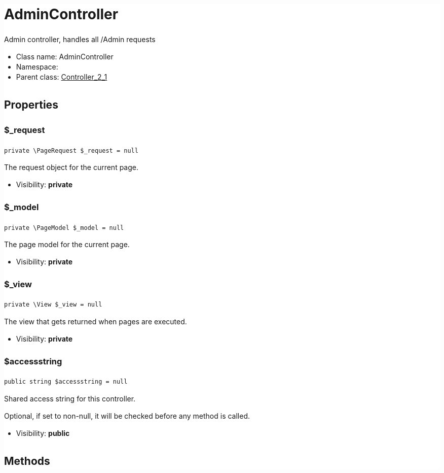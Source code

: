 AdminController
===============

Admin controller, handles all /Admin requests




* Class name: AdminController
* Namespace: 
* Parent class: [Controller_2_1](controller_2_1.md)





Properties
----------


### $_request

    private \PageRequest $_request = null

The request object for the current page.



* Visibility: **private**


### $_model

    private \PageModel $_model = null

The page model for the current page.



* Visibility: **private**


### $_view

    private \View $_view = null

The view that gets returned when pages are executed.



* Visibility: **private**


### $accessstring

    public string $accessstring = null

Shared access string for this controller.

Optional, if set to non-null, it will be checked before any method is called.

* Visibility: **public**


Methods
-------
